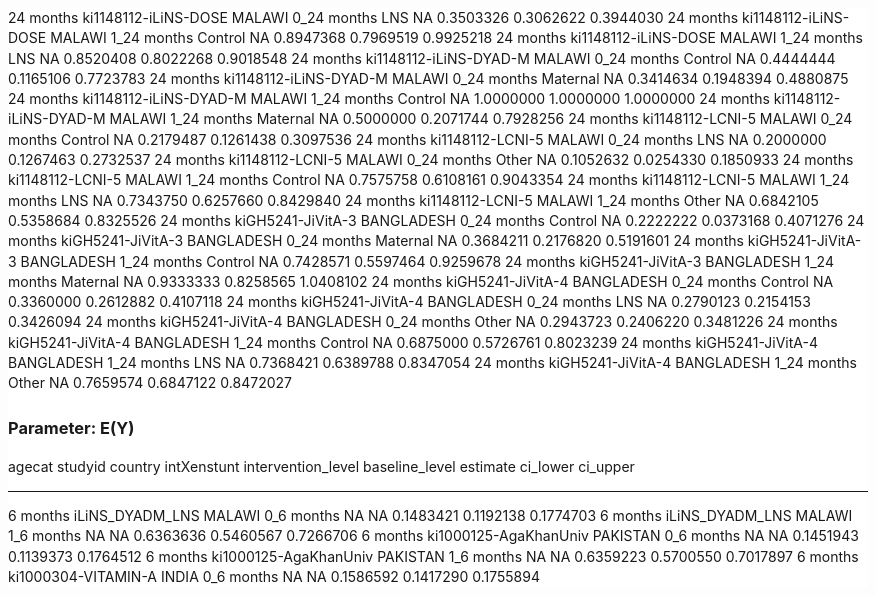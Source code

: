 24 months   ki1148112-iLiNS-DOSE        MALAWI                         0_24 months   LNS                  NA                0.3503326    0.3062622   0.3944030
24 months   ki1148112-iLiNS-DOSE        MALAWI                         1_24 months   Control              NA                0.8947368    0.7969519   0.9925218
24 months   ki1148112-iLiNS-DOSE        MALAWI                         1_24 months   LNS                  NA                0.8520408    0.8022268   0.9018548
24 months   ki1148112-iLiNS-DYAD-M      MALAWI                         0_24 months   Control              NA                0.4444444    0.1165106   0.7723783
24 months   ki1148112-iLiNS-DYAD-M      MALAWI                         0_24 months   Maternal             NA                0.3414634    0.1948394   0.4880875
24 months   ki1148112-iLiNS-DYAD-M      MALAWI                         1_24 months   Control              NA                1.0000000    1.0000000   1.0000000
24 months   ki1148112-iLiNS-DYAD-M      MALAWI                         1_24 months   Maternal             NA                0.5000000    0.2071744   0.7928256
24 months   ki1148112-LCNI-5            MALAWI                         0_24 months   Control              NA                0.2179487    0.1261438   0.3097536
24 months   ki1148112-LCNI-5            MALAWI                         0_24 months   LNS                  NA                0.2000000    0.1267463   0.2732537
24 months   ki1148112-LCNI-5            MALAWI                         0_24 months   Other                NA                0.1052632    0.0254330   0.1850933
24 months   ki1148112-LCNI-5            MALAWI                         1_24 months   Control              NA                0.7575758    0.6108161   0.9043354
24 months   ki1148112-LCNI-5            MALAWI                         1_24 months   LNS                  NA                0.7343750    0.6257660   0.8429840
24 months   ki1148112-LCNI-5            MALAWI                         1_24 months   Other                NA                0.6842105    0.5358684   0.8325526
24 months   kiGH5241-JiVitA-3           BANGLADESH                     0_24 months   Control              NA                0.2222222    0.0373168   0.4071276
24 months   kiGH5241-JiVitA-3           BANGLADESH                     0_24 months   Maternal             NA                0.3684211    0.2176820   0.5191601
24 months   kiGH5241-JiVitA-3           BANGLADESH                     1_24 months   Control              NA                0.7428571    0.5597464   0.9259678
24 months   kiGH5241-JiVitA-3           BANGLADESH                     1_24 months   Maternal             NA                0.9333333    0.8258565   1.0408102
24 months   kiGH5241-JiVitA-4           BANGLADESH                     0_24 months   Control              NA                0.3360000    0.2612882   0.4107118
24 months   kiGH5241-JiVitA-4           BANGLADESH                     0_24 months   LNS                  NA                0.2790123    0.2154153   0.3426094
24 months   kiGH5241-JiVitA-4           BANGLADESH                     0_24 months   Other                NA                0.2943723    0.2406220   0.3481226
24 months   kiGH5241-JiVitA-4           BANGLADESH                     1_24 months   Control              NA                0.6875000    0.5726761   0.8023239
24 months   kiGH5241-JiVitA-4           BANGLADESH                     1_24 months   LNS                  NA                0.7368421    0.6389788   0.8347054
24 months   kiGH5241-JiVitA-4           BANGLADESH                     1_24 months   Other                NA                0.7659574    0.6847122   0.8472027


### Parameter: E(Y)


agecat      studyid                     country                        intXenstunt   intervention_level   baseline_level     estimate    ci_lower    ci_upper
----------  --------------------------  -----------------------------  ------------  -------------------  ---------------  ----------  ----------  ----------
6 months    iLiNS_DYADM_LNS             MALAWI                         0_6 months    NA                   NA                0.1483421   0.1192138   0.1774703
6 months    iLiNS_DYADM_LNS             MALAWI                         1_6 months    NA                   NA                0.6363636   0.5460567   0.7266706
6 months    ki1000125-AgaKhanUniv       PAKISTAN                       0_6 months    NA                   NA                0.1451943   0.1139373   0.1764512
6 months    ki1000125-AgaKhanUniv       PAKISTAN                       1_6 months    NA                   NA                0.6359223   0.5700550   0.7017897
6 months    ki1000304-VITAMIN-A         INDIA                          0_6 months    NA                   NA                0.1586592   0.1417290   0.1755894